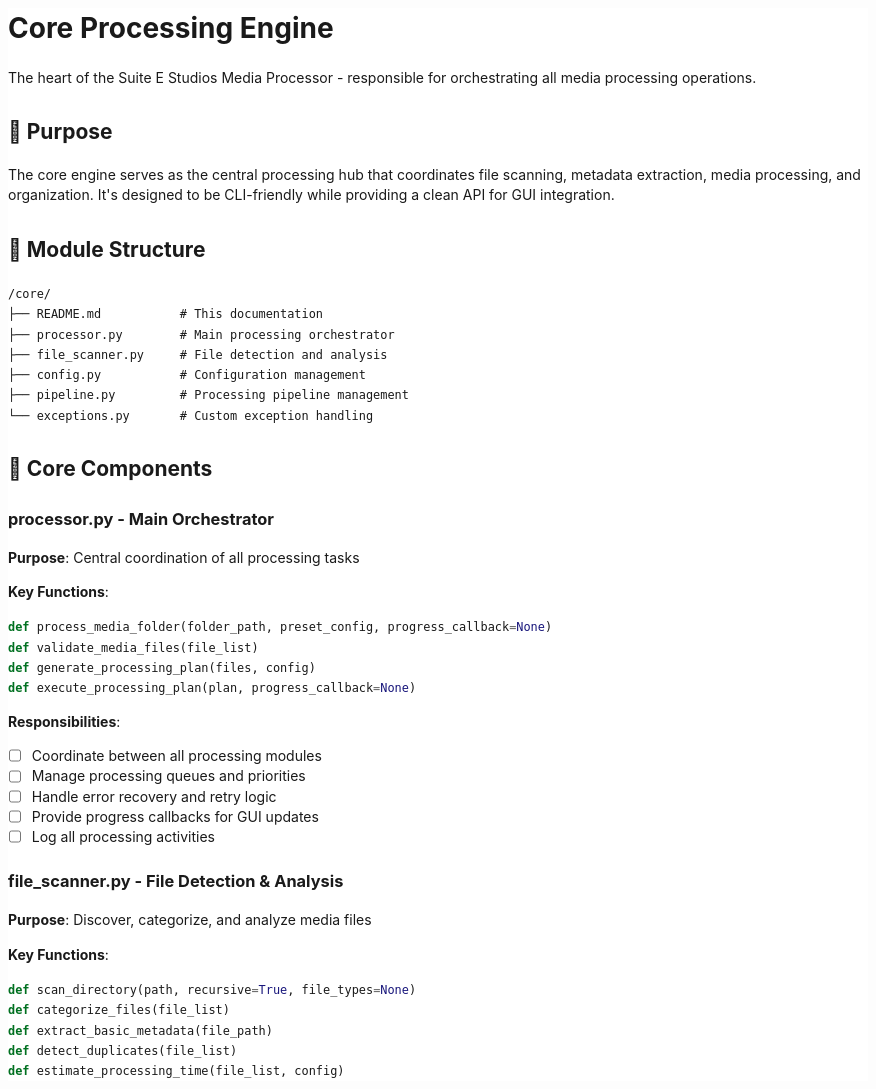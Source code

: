 # Core Processing Engine

The heart of the Suite E Studios Media Processor - responsible for orchestrating all media processing operations.

## 🎯 Purpose

The core engine serves as the central processing hub that coordinates file scanning, metadata extraction, media processing, and organization. It's designed to be CLI-friendly while providing a clean API for GUI integration.

## 📁 Module Structure

```
/core/
├── README.md           # This documentation
├── processor.py        # Main processing orchestrator
├── file_scanner.py     # File detection and analysis
├── config.py           # Configuration management
├── pipeline.py         # Processing pipeline management
└── exceptions.py       # Custom exception handling
```

## 🔧 Core Components

### processor.py - Main Orchestrator
**Purpose**: Central coordination of all processing tasks

**Key Functions**:
```python
def process_media_folder(folder_path, preset_config, progress_callback=None)
def validate_media_files(file_list)
def generate_processing_plan(files, config)
def execute_processing_plan(plan, progress_callback=None)
```

**Responsibilities**:
- [ ] Coordinate between all processing modules
- [ ] Manage processing queues and priorities
- [ ] Handle error recovery and retry logic
- [ ] Provide progress callbacks for GUI updates
- [ ] Log all processing activities

### file_scanner.py - File Detection & Analysis
**Purpose**: Discover, categorize, and analyze media files

**Key Functions**:
```python
def scan_directory(path, recursive=True, file_types=None)
def categorize_files(file_list)
def extract_basic_metadata(file_path)
def detect_duplicates(file_list)
def estimate_processing_time(file_list, config)
```

